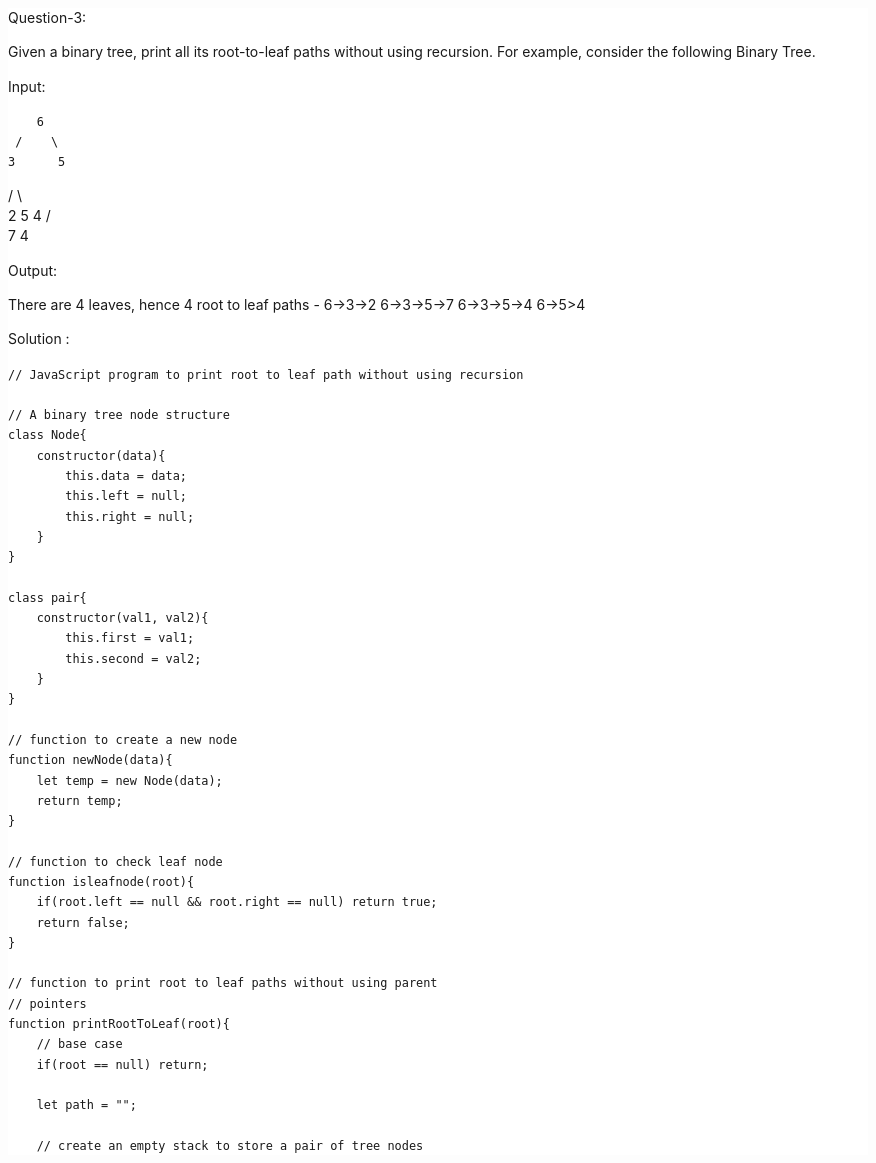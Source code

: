 ```
```

 Question-3:

Given a binary tree, print all its root-to-leaf paths without using recursion. For example, consider the following Binary Tree.

Input:

        6
     /    \
    3      5
  /   \     \
 2     5     4
     /   \
    7     4

Output:

There are 4 leaves, hence 4 root to leaf paths -
  6->3->2
  6->3->5->7
  6->3->5->4
  6->5>4

Solution :

```
// JavaScript program to print root to leaf path without using recursion

// A binary tree node structure
class Node{
	constructor(data){
		this.data = data;
		this.left = null;
		this.right = null;
	}
}

class pair{
	constructor(val1, val2){
		this.first = val1;
		this.second = val2;
	}
}

// function to create a new node
function newNode(data){
	let temp = new Node(data);
	return temp;
}

// function to check leaf node
function isleafnode(root){
	if(root.left == null && root.right == null) return true;
	return false;
}

// function to print root to leaf paths without using parent
// pointers
function printRootToLeaf(root){
	// base case
	if(root == null) return;
	
	let path = "";
	
	// create an empty stack to store a pair of tree nodes
```